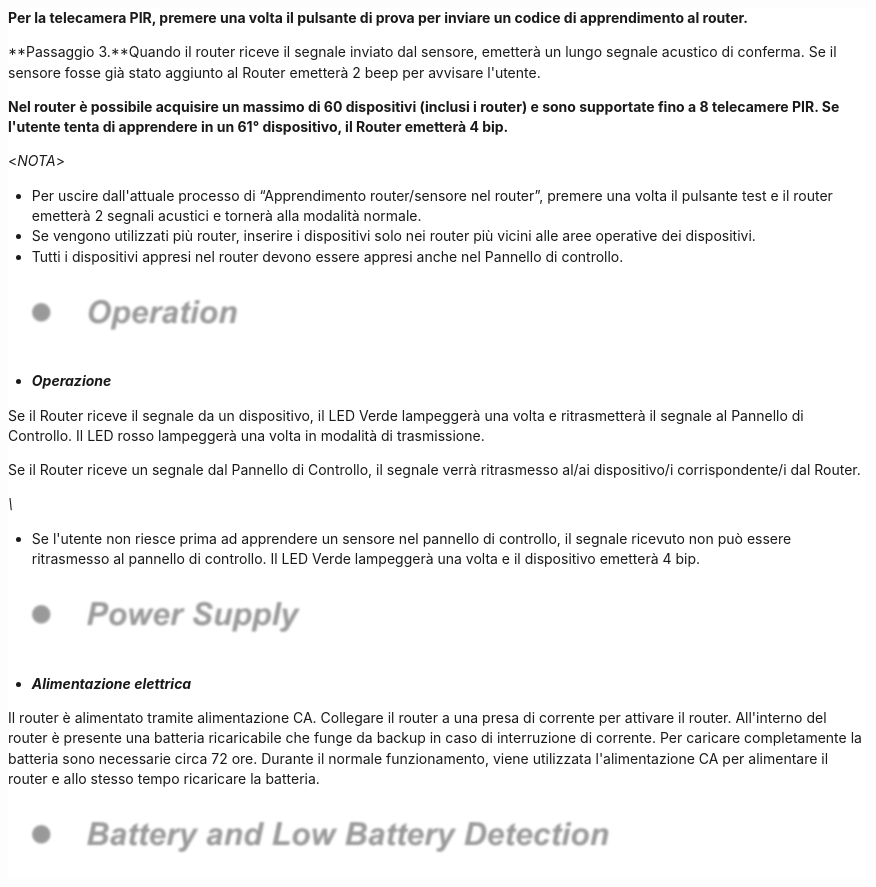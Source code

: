 **Per la telecamera PIR, premere una volta il pulsante di prova per inviare un codice di apprendimento al router.**

**Passaggio 3.**Quando il router riceve il segnale inviato dal sensore, emetterà un lungo segnale acustico di conferma. Se il sensore fosse già stato aggiunto al Router emetterà 2 beep per avvisare l'utente.

**Nel router è possibile acquisire un massimo di 60 dispositivi (inclusi i router) e sono supportate fino a 8 telecamere PIR. Se l'utente tenta di apprendere in un 61° dispositivo, il Router emetterà 4 bip.**

&lt;_NOTA_>

-   Per uscire dall'attuale processo di “Apprendimento router/sensore nel router”, premere una volta il pulsante test e il router emetterà 2 segnali acustici e tornerà alla modalità normale.
-   Se vengono utilizzati più router, inserire i dispositivi solo nei router più vicini alle aree operative dei dispositivi.
-   Tutti i dispositivi appresi nel router devono essere appresi anche nel Pannello di controllo.

![](<.gitbook/assets/5 (74).png>)

-   _**Operazione**_

Se il Router riceve il segnale da un dispositivo, il LED Verde lampeggerà una volta e ritrasmetterà il segnale al Pannello di Controllo. Il LED rosso lampeggerà una volta in modalità di trasmissione.

Se il Router riceve un segnale dal Pannello di Controllo, il segnale verrà ritrasmesso al/ai dispositivo/i corrispondente/i dal Router.

_\\<NOTE>_

-   Se l'utente non riesce prima ad apprendere un sensore nel pannello di controllo, il segnale ricevuto non può essere ritrasmesso al pannello di controllo. Il LED Verde lampeggerà una volta e il dispositivo emetterà 4 bip.

![](<.gitbook/assets/6 (54).png>)

-   _**Alimentazione elettrica**_

Il router è alimentato tramite alimentazione CA. Collegare il router a una presa di corrente per attivare il router. All'interno del router è presente una batteria ricaricabile che funge da backup in caso di interruzione di corrente. Per caricare completamente la batteria sono necessarie circa 72 ore. Durante il normale funzionamento, viene utilizzata l'alimentazione CA per alimentare il router e allo stesso tempo ricaricare la batteria.

![](<.gitbook/assets/7 (50).png>)
